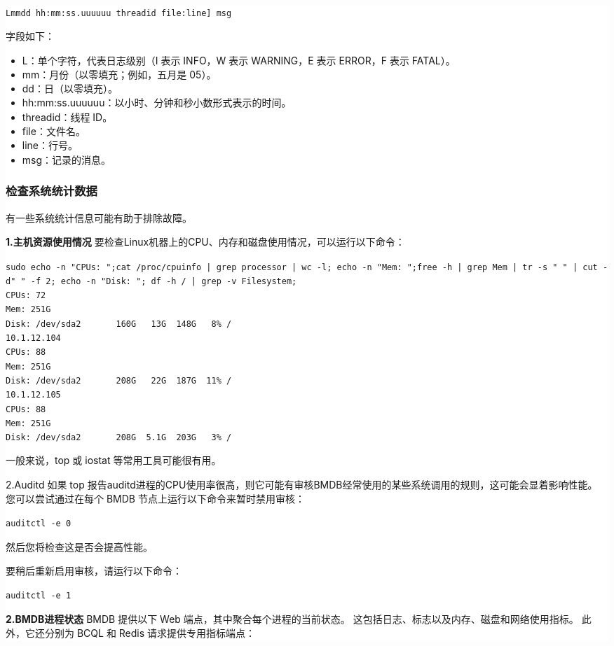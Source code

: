 ```
Lmmdd hh:mm:ss.uuuuuu threadid file:line] msg
```

字段如下：

* L：单个字符，代表日志级别（I 表示 INFO，W 表示 WARNING，E 表示 ERROR，F 表示 FATAL）。
* mm：月份（以零填充；例如，五月是 05）。
* dd：日（以零填充）。
* hh:mm:ss.uuuuuu：以小时、分钟和秒小数形式表示的时间。
* threadid：线程 ID。
* file：文件名。
* line：行号。
* msg：记录的消息。

### **检查系统统计数据**

有一些系统统计信息可能有助于排除故障。

**1.主机资源使用情况**
要检查Linux机器上的CPU、内存和磁盘使用情况，可以运行以下命令：

```
sudo echo -n "CPUs: ";cat /proc/cpuinfo | grep processor | wc -l; echo -n "Mem: ";free -h | grep Mem | tr -s " " | cut -d" " -f 2; echo -n "Disk: "; df -h / | grep -v Filesystem;
CPUs: 72
Mem: 251G
Disk: /dev/sda2       160G   13G  148G   8% /
10.1.12.104
CPUs: 88
Mem: 251G
Disk: /dev/sda2       208G   22G  187G  11% /
10.1.12.105
CPUs: 88
Mem: 251G
Disk: /dev/sda2       208G  5.1G  203G   3% /
```

一般来说，top 或 iostat 等常用工具可能很有用。

2.Auditd
如果 top 报告auditd进程的CPU使用率很高，则它可能有审核BMDB经常使用的某些系统调用的规则，这可能会显着影响性能。 您可以尝试通过在每个 BMDB 节点上运行以下命令来暂时禁用审核：

```
auditctl -e 0
```

然后您将检查这是否会提高性能。

要稍后重新启用审核，请运行以下命令：

```
auditctl -e 1
```

**2.BMDB进程状态**
BMDB 提供以下 Web 端点，其中聚合每个进程的当前状态。 这包括日志、标志以及内存、磁盘和网络使用指标。 此外，它还分别为 BCQL 和 Redis 请求提供专用指标端点：
